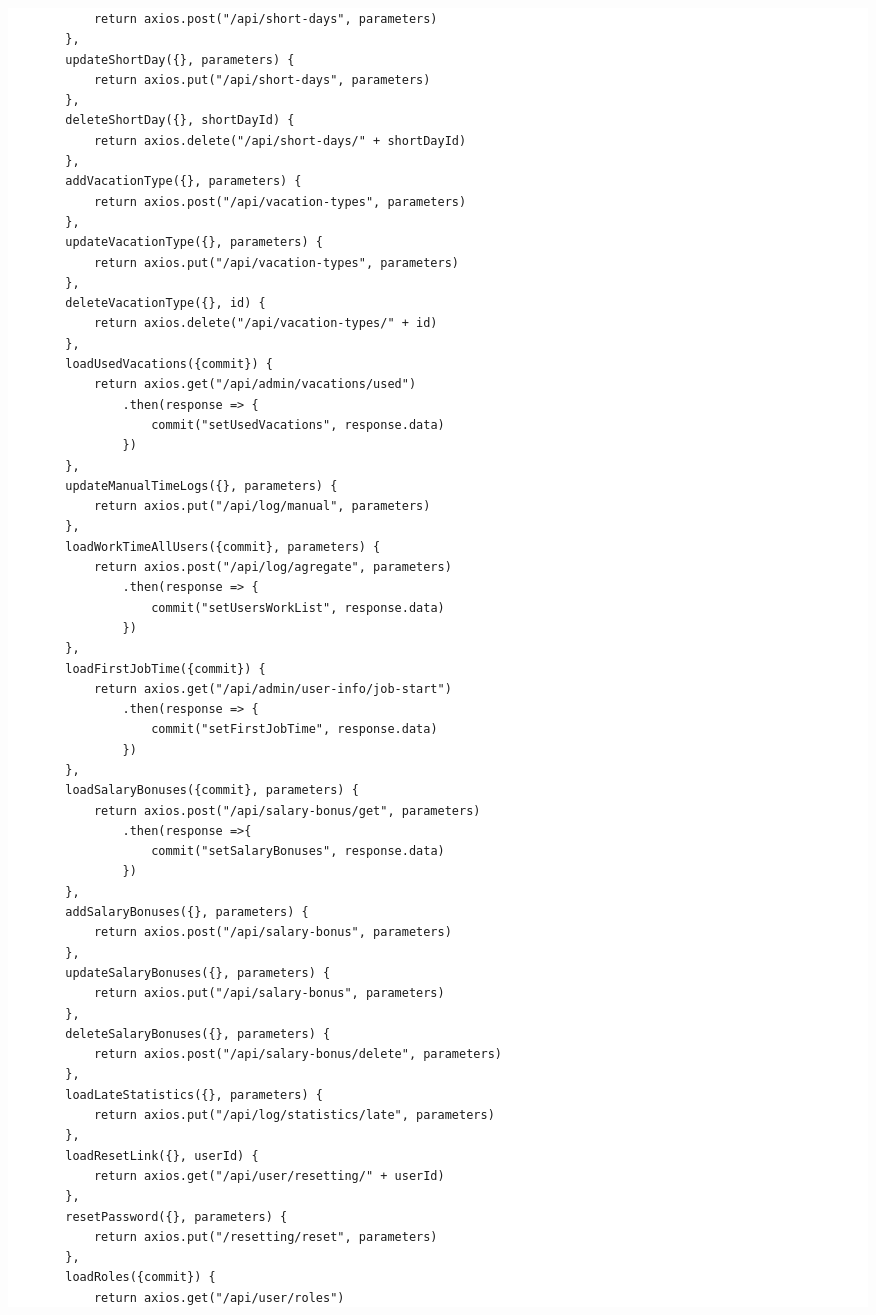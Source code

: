     			return axios.post("/api/short-days", parameters)
    		},
    		updateShortDay({}, parameters) {
    			return axios.put("/api/short-days", parameters)
    		},
    		deleteShortDay({}, shortDayId) {
    			return axios.delete("/api/short-days/" + shortDayId)
    		},
    		addVacationType({}, parameters) {
    			return axios.post("/api/vacation-types", parameters)
    		},
    		updateVacationType({}, parameters) {
    			return axios.put("/api/vacation-types", parameters)
    		},
    		deleteVacationType({}, id) {
    			return axios.delete("/api/vacation-types/" + id)
    		},
    		loadUsedVacations({commit}) {
    			return axios.get("/api/admin/vacations/used")
    				.then(response => {
    					commit("setUsedVacations", response.data)
    				})
    		},
    		updateManualTimeLogs({}, parameters) {
    			return axios.put("/api/log/manual", parameters)
    		},
    		loadWorkTimeAllUsers({commit}, parameters) {
    			return axios.post("/api/log/agregate", parameters)
    				.then(response => {
    					commit("setUsersWorkList", response.data)
    				})
    		},
    		loadFirstJobTime({commit}) {
    			return axios.get("/api/admin/user-info/job-start")
    				.then(response => {
    					commit("setFirstJobTime", response.data)
    				})
    		},
    		loadSalaryBonuses({commit}, parameters) {
    			return axios.post("/api/salary-bonus/get", parameters)
    				.then(response =>{
    					commit("setSalaryBonuses", response.data)
    				})
    		},
    		addSalaryBonuses({}, parameters) {
    			return axios.post("/api/salary-bonus", parameters)
    		},
    		updateSalaryBonuses({}, parameters) {
    			return axios.put("/api/salary-bonus", parameters)
    		},
    		deleteSalaryBonuses({}, parameters) {
    			return axios.post("/api/salary-bonus/delete", parameters)
    		},
    		loadLateStatistics({}, parameters) {
    			return axios.put("/api/log/statistics/late", parameters)
    		},
    		loadResetLink({}, userId) {
    			return axios.get("/api/user/resetting/" + userId)
    		},
    		resetPassword({}, parameters) {
    			return axios.put("/resetting/reset", parameters)
    		},
    		loadRoles({commit}) {
    			return axios.get("/api/user/roles")
